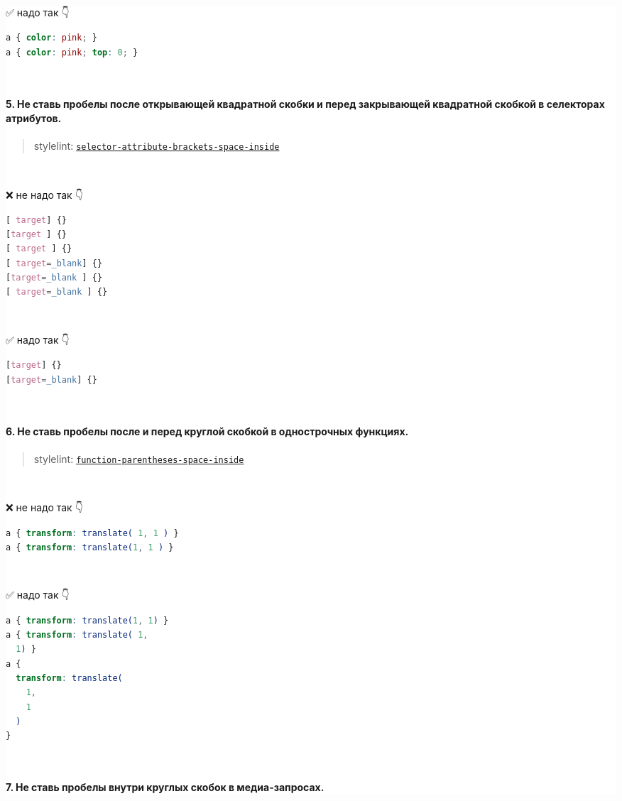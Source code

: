 ✅ надо так 👇
```css
a { color: pink; }
a { color: pink; top: 0; }
```
&nbsp;
#### 5. Не ставь пробелы после открывающей квадратной скобки и перед закрывающей квадратной скобкой в селекторах атрибутов.

> stylelint: [`selector-attribute-brackets-space-inside`](https://stylelint.io/user-guide/rules/selector-attribute-brackets-space-inside#selector-attribute-brackets-space-inside)

&nbsp;

❌ не надо так 👇
```css
[ target] {}
[target ] {}
[ target ] {}
[ target=_blank] {}
[target=_blank ] {}
[ target=_blank ] {}
```

&nbsp;

✅ надо так 👇
```css
[target] {}
[target=_blank] {}
```
&nbsp;
#### 6. Не ставь пробелы после и перед круглой скобкой в однострочных функциях.

> stylelint: [`function-parentheses-space-inside`](https://stylelint.io/user-guide/rules/function-parentheses-space-inside#function-parentheses-space-inside)

&nbsp;

❌ не надо так 👇
```css
a { transform: translate( 1, 1 ) }
a { transform: translate(1, 1 ) }
```

&nbsp;

✅ надо так 👇
```css
a { transform: translate(1, 1) }
a { transform: translate( 1,
  1) }
a {
  transform: translate(
    1,
    1
  )
}
```
&nbsp;
#### 7. Не ставь пробелы внутри круглых скобок в медиа-запросах.
